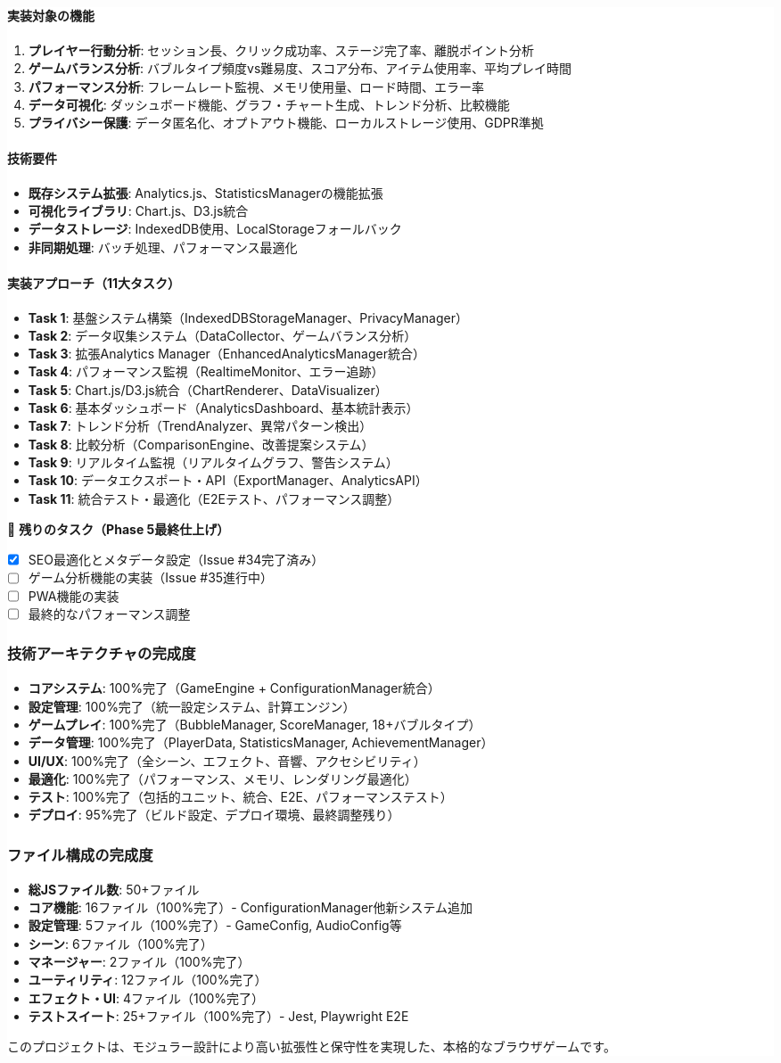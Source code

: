 #### 実装対象の機能
1. **プレイヤー行動分析**: セッション長、クリック成功率、ステージ完了率、離脱ポイント分析
2. **ゲームバランス分析**: バブルタイプ頻度vs難易度、スコア分布、アイテム使用率、平均プレイ時間
3. **パフォーマンス分析**: フレームレート監視、メモリ使用量、ロード時間、エラー率
4. **データ可視化**: ダッシュボード機能、グラフ・チャート生成、トレンド分析、比較機能
5. **プライバシー保護**: データ匿名化、オプトアウト機能、ローカルストレージ使用、GDPR準拠

#### 技術要件
- **既存システム拡張**: Analytics.js、StatisticsManagerの機能拡張
- **可視化ライブラリ**: Chart.js、D3.js統合
- **データストレージ**: IndexedDB使用、LocalStorageフォールバック
- **非同期処理**: バッチ処理、パフォーマンス最適化

#### 実装アプローチ（11大タスク）
- **Task 1**: 基盤システム構築（IndexedDBStorageManager、PrivacyManager）
- **Task 2**: データ収集システム（DataCollector、ゲームバランス分析）
- **Task 3**: 拡張Analytics Manager（EnhancedAnalyticsManager統合）
- **Task 4**: パフォーマンス監視（RealtimeMonitor、エラー追跡）
- **Task 5**: Chart.js/D3.js統合（ChartRenderer、DataVisualizer）
- **Task 6**: 基本ダッシュボード（AnalyticsDashboard、基本統計表示）
- **Task 7**: トレンド分析（TrendAnalyzer、異常パターン検出）
- **Task 8**: 比較分析（ComparisonEngine、改善提案システム）
- **Task 9**: リアルタイム監視（リアルタイムグラフ、警告システム）
- **Task 10**: データエクスポート・API（ExportManager、AnalyticsAPI）
- **Task 11**: 統合テスト・最適化（E2Eテスト、パフォーマンス調整）

🔄 **残りのタスク（Phase 5最終仕上げ）**
- [x] SEO最適化とメタデータ設定（Issue #34完了済み）
- [ ] ゲーム分析機能の実装（Issue #35進行中）
- [ ] PWA機能の実装
- [ ] 最終的なパフォーマンス調整

### 技術アーキテクチャの完成度
- **コアシステム**: 100%完了（GameEngine + ConfigurationManager統合）
- **設定管理**: 100%完了（統一設定システム、計算エンジン）
- **ゲームプレイ**: 100%完了（BubbleManager, ScoreManager, 18+バブルタイプ）
- **データ管理**: 100%完了（PlayerData, StatisticsManager, AchievementManager）
- **UI/UX**: 100%完了（全シーン、エフェクト、音響、アクセシビリティ）
- **最適化**: 100%完了（パフォーマンス、メモリ、レンダリング最適化）
- **テスト**: 100%完了（包括的ユニット、統合、E2E、パフォーマンステスト）
- **デプロイ**: 95%完了（ビルド設定、デプロイ環境、最終調整残り）

### ファイル構成の完成度
- **総JSファイル数**: 50+ファイル
- **コア機能**: 16ファイル（100%完了）- ConfigurationManager他新システム追加
- **設定管理**: 5ファイル（100%完了）- GameConfig, AudioConfig等
- **シーン**: 6ファイル（100%完了）
- **マネージャー**: 2ファイル（100%完了）
- **ユーティリティ**: 12ファイル（100%完了）
- **エフェクト・UI**: 4ファイル（100%完了）
- **テストスイート**: 25+ファイル（100%完了）- Jest, Playwright E2E

このプロジェクトは、モジュラー設計により高い拡張性と保守性を実現した、本格的なブラウザゲームです。